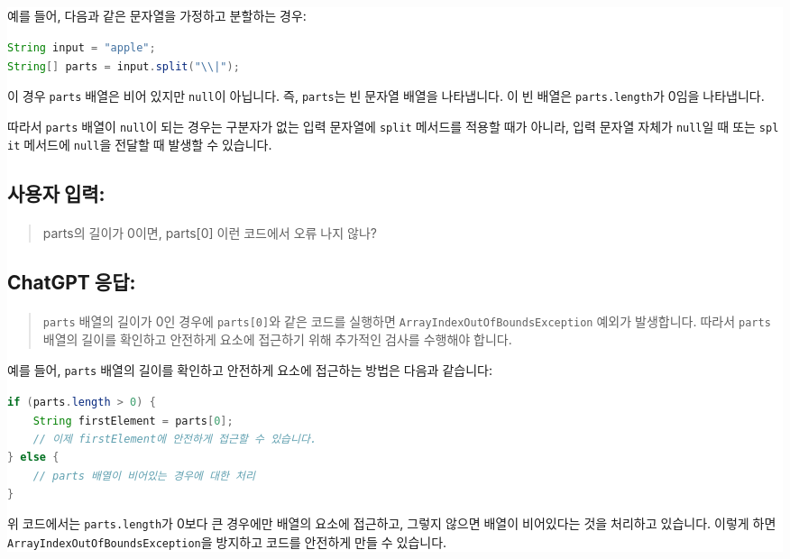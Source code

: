 예를 들어, 다음과 같은 문자열을 가정하고 분할하는 경우:

```java
String input = "apple";
String[] parts = input.split("\\|");
```

이 경우 `parts` 배열은 비어 있지만 `null`이 아닙니다. 즉, `parts`는 빈 문자열 배열을 나타냅니다. 이 빈 배열은 `parts.length`가 0임을 나타냅니다.

따라서 `parts` 배열이 `null`이 되는 경우는 구분자가 없는 입력 문자열에 `split` 메서드를 적용할 때가 아니라, 입력 문자열 자체가 `null`일 때 또는 `split` 메서드에 `null`을 전달할 때 발생할 수 있습니다.

## 사용자 입력:
> parts의 길이가 0이면, parts[0] 이런 코드에서 오류 나지 않나?

## ChatGPT 응답:
> `parts` 배열의 길이가 0인 경우에 `parts[0]`와 같은 코드를 실행하면 `ArrayIndexOutOfBoundsException` 예외가 발생합니다. 따라서 `parts` 배열의 길이를 확인하고 안전하게 요소에 접근하기 위해 추가적인 검사를 수행해야 합니다.

예를 들어, `parts` 배열의 길이를 확인하고 안전하게 요소에 접근하는 방법은 다음과 같습니다:

```java
if (parts.length > 0) {
    String firstElement = parts[0];
    // 이제 firstElement에 안전하게 접근할 수 있습니다.
} else {
    // parts 배열이 비어있는 경우에 대한 처리
}
```

위 코드에서는 `parts.length`가 0보다 큰 경우에만 배열의 요소에 접근하고, 그렇지 않으면 배열이 비어있다는 것을 처리하고 있습니다. 이렇게 하면 `ArrayIndexOutOfBoundsException`을 방지하고 코드를 안전하게 만들 수 있습니다.

